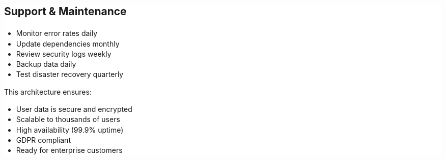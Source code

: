 ## Support & Maintenance

- Monitor error rates daily
- Update dependencies monthly  
- Review security logs weekly
- Backup data daily
- Test disaster recovery quarterly

This architecture ensures:
- User data is secure and encrypted
- Scalable to thousands of users
- High availability (99.9% uptime)
- GDPR compliant
- Ready for enterprise customers